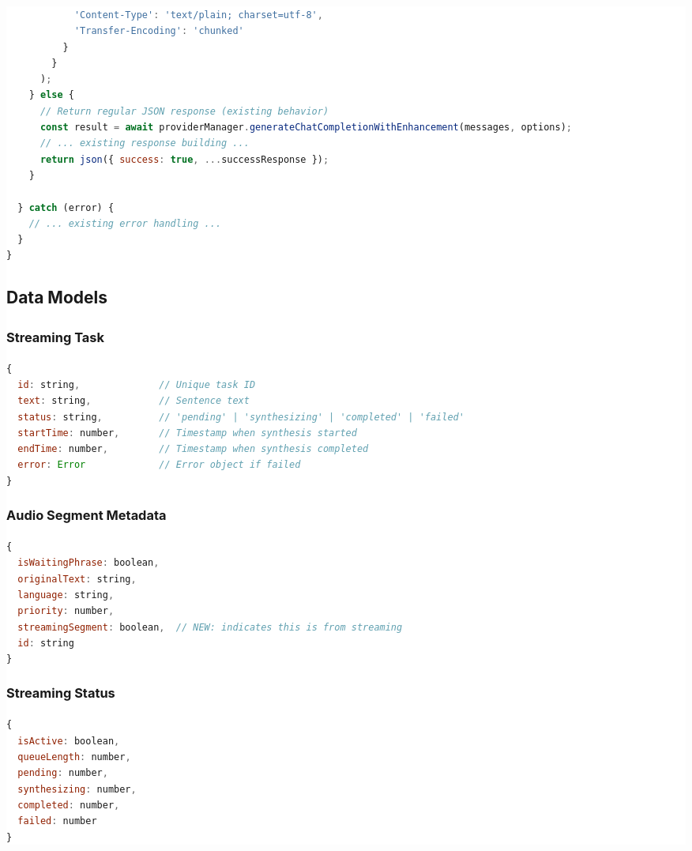 ```javascript
            'Content-Type': 'text/plain; charset=utf-8',
            'Transfer-Encoding': 'chunked'
          }
        }
      );
    } else {
      // Return regular JSON response (existing behavior)
      const result = await providerManager.generateChatCompletionWithEnhancement(messages, options);
      // ... existing response building ...
      return json({ success: true, ...successResponse });
    }

  } catch (error) {
    // ... existing error handling ...
  }
}
```

## Data Models

### Streaming Task
```javascript
{
  id: string,              // Unique task ID
  text: string,            // Sentence text
  status: string,          // 'pending' | 'synthesizing' | 'completed' | 'failed'
  startTime: number,       // Timestamp when synthesis started
  endTime: number,         // Timestamp when synthesis completed
  error: Error             // Error object if failed
}
```

### Audio Segment Metadata
```javascript
{
  isWaitingPhrase: boolean,
  originalText: string,
  language: string,
  priority: number,
  streamingSegment: boolean,  // NEW: indicates this is from streaming
  id: string
}
```

### Streaming Status
```javascript
{
  isActive: boolean,
  queueLength: number,
  pending: number,
  synthesizing: number,
  completed: number,
  failed: number
}
```
